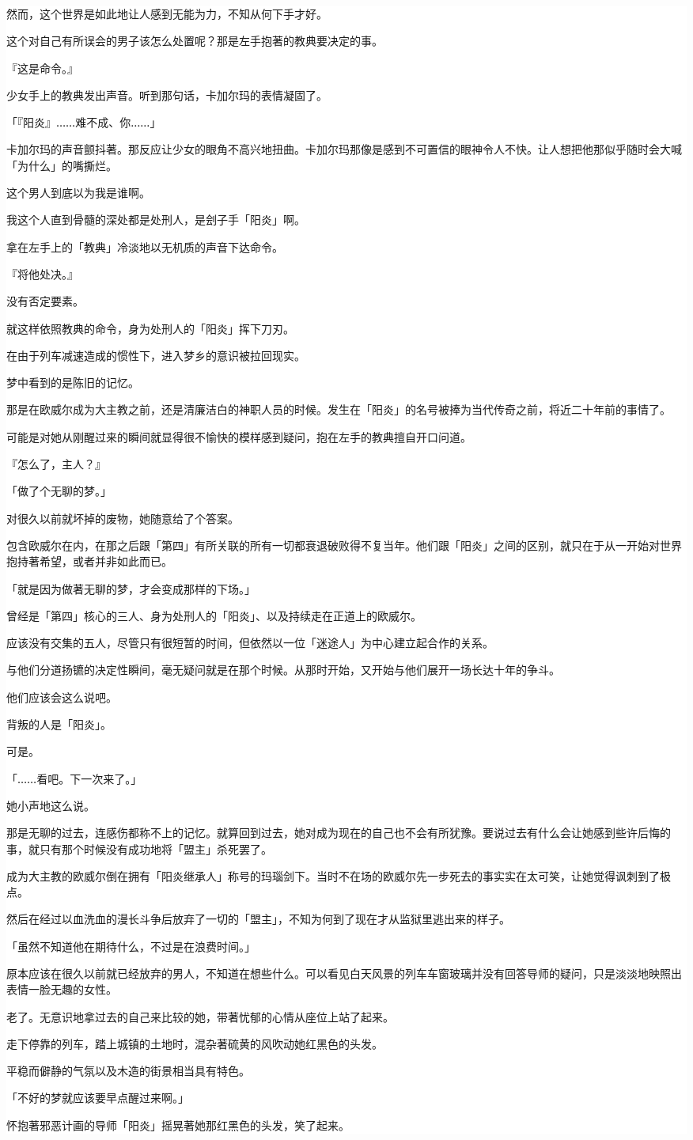 然而，这个世界是如此地让人感到无能为力，不知从何下手才好。

这个对自己有所误会的男子该怎么处置呢？那是左手抱著的教典要决定的事。

『这是命令。』

少女手上的教典发出声音。听到那句话，卡加尔玛的表情凝固了。

「『阳炎』……难不成、你……」

卡加尔玛的声音颤抖著。那反应让少女的眼角不高兴地扭曲。卡加尔玛那像是感到不可置信的眼神令人不快。让人想把他那似乎随时会大喊「为什么」的嘴撕烂。

这个男人到底以为我是谁啊。

我这个人直到骨髓的深处都是处刑人，是刽子手「阳炎」啊。

拿在左手上的「教典」冷淡地以无机质的声音下达命令。

『将他处决。』

没有否定要素。

就这样依照教典的命令，身为处刑人的「阳炎」挥下刀刃。

在由于列车减速造成的惯性下，进入梦乡的意识被拉回现实。

梦中看到的是陈旧的记忆。

那是在欧威尔成为大主教之前，还是清廉洁白的神职人员的时候。发生在「阳炎」的名号被捧为当代传奇之前，将近二十年前的事情了。

可能是对她从刚醒过来的瞬间就显得很不愉快的模样感到疑问，抱在左手的教典擅自开口问道。

『怎么了，主人？』

「做了个无聊的梦。」

对很久以前就坏掉的废物，她随意给了个答案。

包含欧威尔在内，在那之后跟「第四」有所关联的所有一切都衰退破败得不复当年。他们跟「阳炎」之间的区别，就只在于从一开始对世界抱持著希望，或者并非如此而已。

「就是因为做著无聊的梦，才会变成那样的下场。」

曾经是「第四」核心的三人、身为处刑人的「阳炎」、以及持续走在正道上的欧威尔。

应该没有交集的五人，尽管只有很短暂的时间，但依然以一位「迷途人」为中心建立起合作的关系。

与他们分道扬镳的决定性瞬间，毫无疑问就是在那个时候。从那时开始，又开始与他们展开一场长达十年的争斗。

他们应该会这么说吧。

背叛的人是「阳炎」。

可是。

「……看吧。下一次来了。」

她小声地这么说。

那是无聊的过去，连感伤都称不上的记忆。就算回到过去，她对成为现在的自己也不会有所犹豫。要说过去有什么会让她感到些许后悔的事，就只有那个时候没有成功地将「盟主」杀死罢了。

成为大主教的欧威尔倒在拥有「阳炎继承人」称号的玛瑙剑下。当时不在场的欧威尔先一步死去的事实实在太可笑，让她觉得讽刺到了极点。

然后在经过以血洗血的漫长斗争后放弃了一切的「盟主」，不知为何到了现在才从监狱里逃出来的样子。

「虽然不知道他在期待什么，不过是在浪费时间。」

原本应该在很久以前就已经放弃的男人，不知道在想些什么。可以看见白天风景的列车车窗玻璃并没有回答导师的疑问，只是淡淡地映照出表情一脸无趣的女性。

老了。无意识地拿过去的自己来比较的她，带著忧郁的心情从座位上站了起来。

走下停靠的列车，踏上城镇的土地时，混杂著硫黄的风吹动她红黑色的头发。

平稳而僻静的气氛以及木造的街景相当具有特色。

「不好的梦就应该要早点醒过来啊。」

怀抱著邪恶计画的导师「阳炎」摇晃著她那红黑色的头发，笑了起来。

